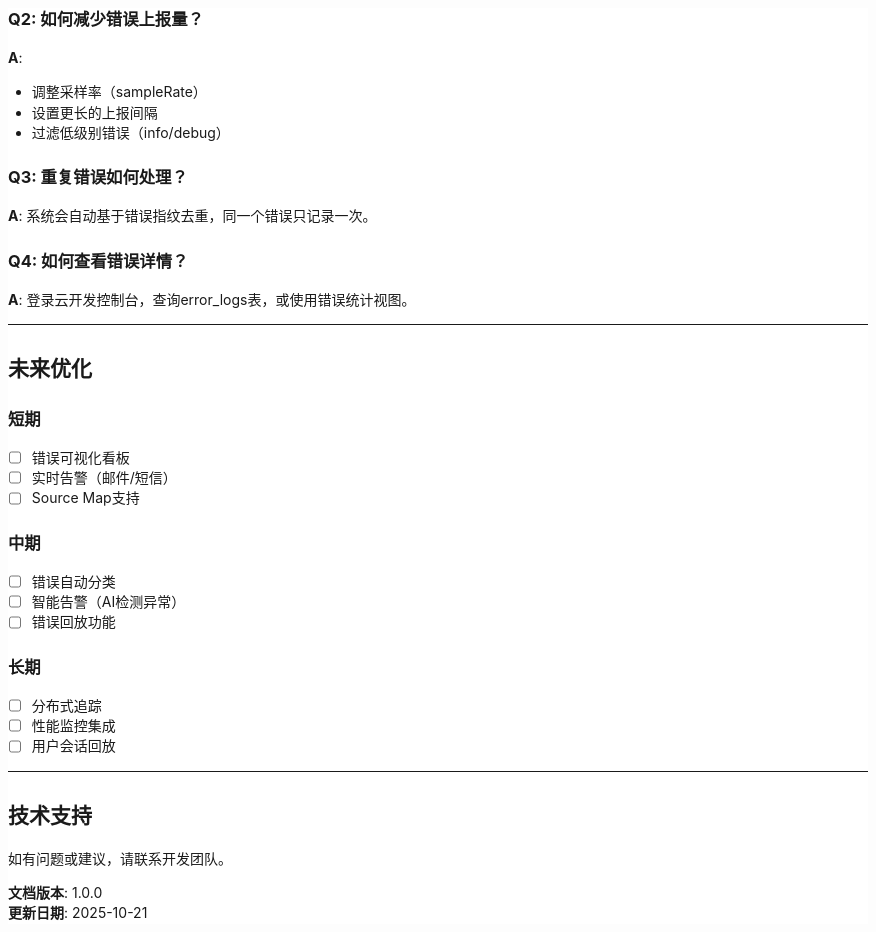 ### Q2: 如何减少错误上报量？
**A**: 
- 调整采样率（sampleRate）
- 设置更长的上报间隔
- 过滤低级别错误（info/debug）

### Q3: 重复错误如何处理？
**A**: 系统会自动基于错误指纹去重，同一个错误只记录一次。

### Q4: 如何查看错误详情？
**A**: 登录云开发控制台，查询error_logs表，或使用错误统计视图。

---

## 未来优化

### 短期
- [ ] 错误可视化看板
- [ ] 实时告警（邮件/短信）
- [ ] Source Map支持

### 中期
- [ ] 错误自动分类
- [ ] 智能告警（AI检测异常）
- [ ] 错误回放功能

### 长期
- [ ] 分布式追踪
- [ ] 性能监控集成
- [ ] 用户会话回放

---

## 技术支持

如有问题或建议，请联系开发团队。

**文档版本**: 1.0.0  
**更新日期**: 2025-10-21

